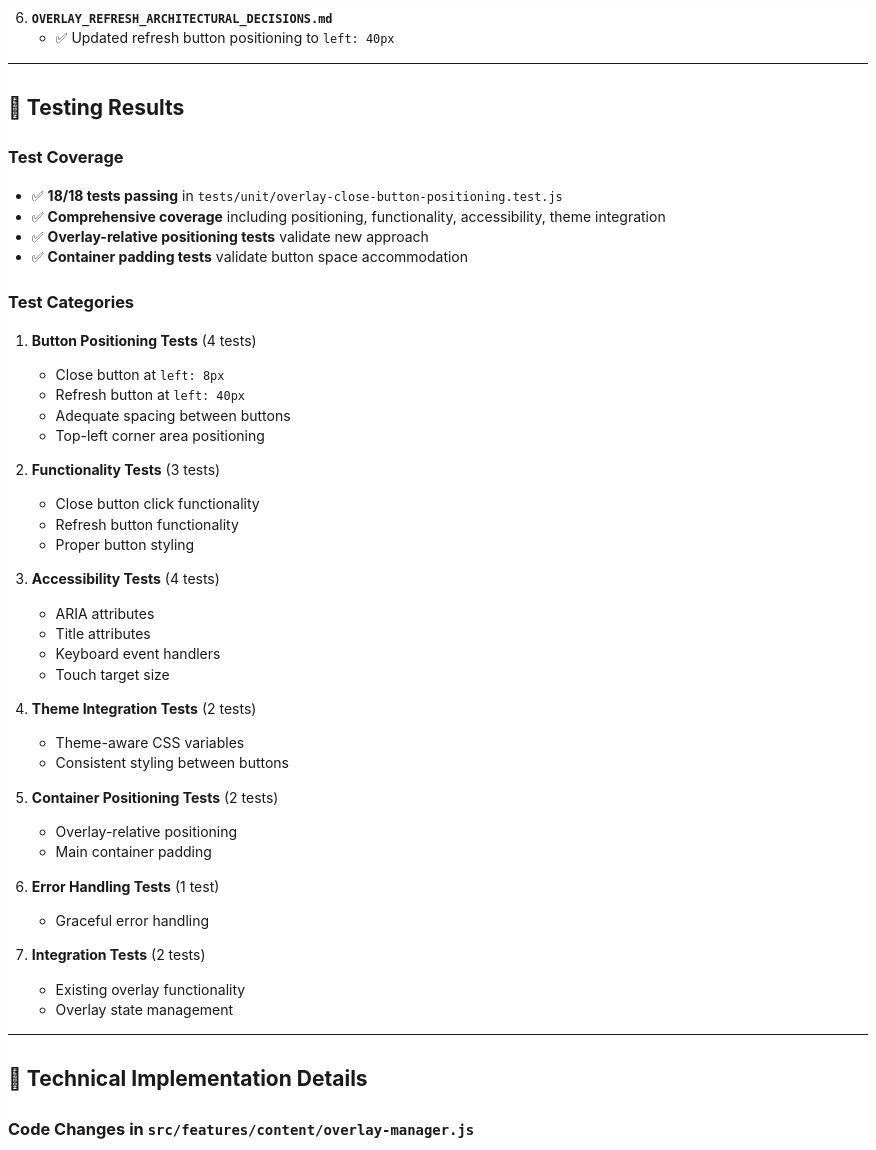 6. **`OVERLAY_REFRESH_ARCHITECTURAL_DECISIONS.md`**
   - ✅ Updated refresh button positioning to `left: 40px`

---

## 🧪 Testing Results

### **Test Coverage**
- ✅ **18/18 tests passing** in `tests/unit/overlay-close-button-positioning.test.js`
- ✅ **Comprehensive coverage** including positioning, functionality, accessibility, theme integration
- ✅ **Overlay-relative positioning tests** validate new approach
- ✅ **Container padding tests** validate button space accommodation

### **Test Categories**
1. **Button Positioning Tests** (4 tests)
   - Close button at `left: 8px`
   - Refresh button at `left: 40px`
   - Adequate spacing between buttons
   - Top-left corner area positioning

2. **Functionality Tests** (3 tests)
   - Close button click functionality
   - Refresh button functionality
   - Proper button styling

3. **Accessibility Tests** (4 tests)
   - ARIA attributes
   - Title attributes
   - Keyboard event handlers
   - Touch target size

4. **Theme Integration Tests** (2 tests)
   - Theme-aware CSS variables
   - Consistent styling between buttons

5. **Container Positioning Tests** (2 tests)
   - Overlay-relative positioning
   - Main container padding

6. **Error Handling Tests** (1 test)
   - Graceful error handling

7. **Integration Tests** (2 tests)
   - Existing overlay functionality
   - Overlay state management

---

## 🔧 Technical Implementation Details

### **Code Changes in `src/features/content/overlay-manager.js`**
